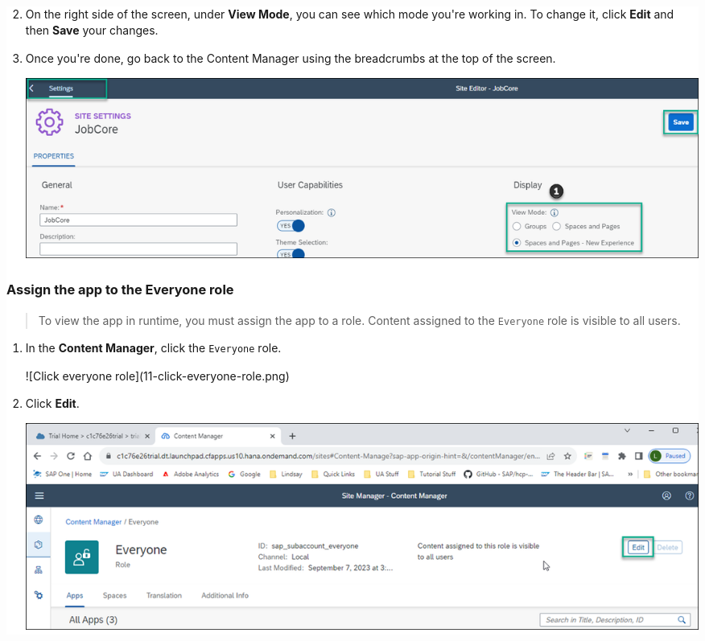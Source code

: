  2. On the right side of the screen, under **View Mode**, you can see which mode you're working in. To change it, click **Edit** and then **Save** your changes.

 3. Once you're done, go back to the Content Manager using the breadcrumbs at the top of the screen.

    ![Site Settings](26-site-settings-screen.png)


### Assign the app to the Everyone role


> To view the app in runtime, you must assign the app to a role. Content assigned to the `Everyone` role is visible to all users.

1. In the **Content Manager**, click the `Everyone` role.

    <!-- border -->![Click everyone role](11-click-everyone-role.png)

2. Click **Edit**.

    ![Click Edit](11a-click-edit.png)
